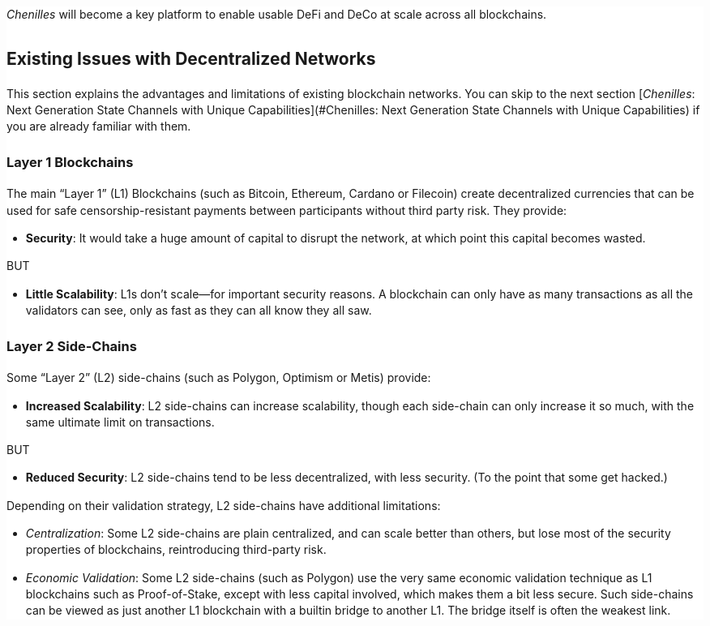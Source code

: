 *Chenilles* will become a key platform to enable usable DeFi and DeCo at scale
across all blockchains.

## Existing Issues with Decentralized Networks

This section explains the advantages and limitations
of existing blockchain networks.
You can skip to the next section
[*Chenilles*: Next Generation State Channels with Unique Capabilities](#Chenilles: Next Generation State Channels with Unique Capabilities)
if you are already familiar with them.

### Layer 1 Blockchains

The main “Layer 1” (L1) Blockchains
(such as Bitcoin, Ethereum, Cardano or Filecoin)
create decentralized currencies that can be used for
safe censorship-resistant payments between participants
without third party risk.
They provide:

  * **Security**: It would take a huge amount of capital to disrupt the network,
    at which point this capital becomes wasted.

BUT

  * **Little Scalability**: L1s don’t scale—for important security reasons.
    A blockchain can only have
    as many transactions as all the validators can see,
    only as fast as they can all know they all saw.

### Layer 2 Side-Chains

Some “Layer 2” (L2) side-chains (such as Polygon, Optimism or Metis) provide:

  * **Increased Scalability**: L2 side-chains can increase scalability,
    though each side-chain can only increase it so much,
    with the same ultimate limit on transactions.

BUT

  * **Reduced Security**: L2 side-chains tend to be less decentralized,
    with less security. (To the point that some get hacked.)


Depending on their validation strategy,
L2 side-chains have additional limitations:

  * _Centralization_: Some L2 side-chains are plain centralized,
    and can scale better than others,
    but lose most of the security properties of blockchains,
    reintroducing third-party risk.

  * _Economic Validation_: Some L2 side-chains (such as Polygon)
    use the very same economic validation technique as L1 blockchains
    such as Proof-of-Stake, except with less capital involved,
    which makes them a bit less secure.
    Such side-chains can be viewed as just another L1 blockchain
    with a builtin bridge to another L1.
    The bridge itself is often the weakest link.

